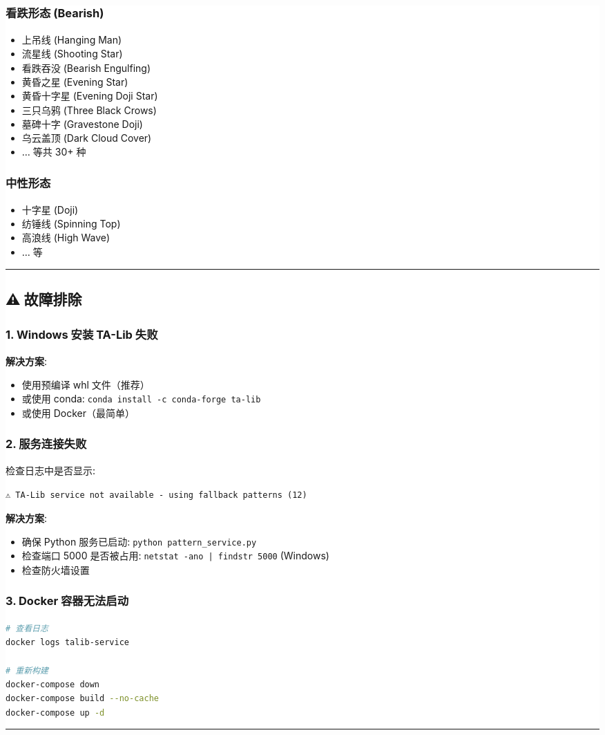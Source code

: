 ### 看跌形态 (Bearish)
- 上吊线 (Hanging Man)
- 流星线 (Shooting Star)
- 看跌吞没 (Bearish Engulfing)
- 黄昏之星 (Evening Star)
- 黄昏十字星 (Evening Doji Star)
- 三只乌鸦 (Three Black Crows)
- 墓碑十字 (Gravestone Doji)
- 乌云盖顶 (Dark Cloud Cover)
- ... 等共 30+ 种

### 中性形态
- 十字星 (Doji)
- 纺锤线 (Spinning Top)
- 高浪线 (High Wave)
- ... 等

---

## ⚠️ 故障排除

### 1. Windows 安装 TA-Lib 失败

**解决方案**:
- 使用预编译 whl 文件（推荐）
- 或使用 conda: `conda install -c conda-forge ta-lib`
- 或使用 Docker（最简单）

### 2. 服务连接失败

检查日志中是否显示:
```
⚠️ TA-Lib service not available - using fallback patterns (12)
```

**解决方案**:
- 确保 Python 服务已启动: `python pattern_service.py`
- 检查端口 5000 是否被占用: `netstat -ano | findstr 5000` (Windows)
- 检查防火墙设置

### 3. Docker 容器无法启动

```bash
# 查看日志
docker logs talib-service

# 重新构建
docker-compose down
docker-compose build --no-cache
docker-compose up -d
```

---
